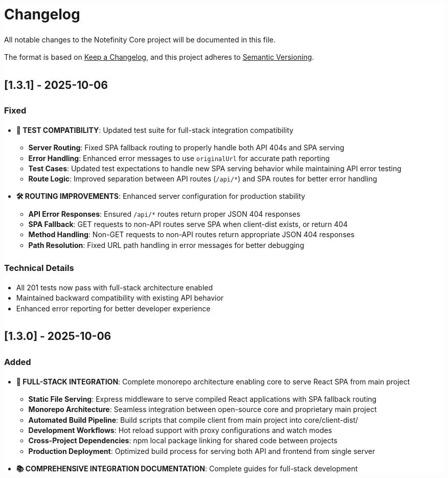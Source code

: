 # Changelog

All notable changes to the Notefinity Core project will be documented in this file.

The format is based on [Keep a Changelog](https://keepachangelog.com/en/1.0.0/),
and this project adheres to [Semantic Versioning](https://semver.org/spec/v2.0.0.html).

## [1.3.1] - 2025-10-06

### Fixed

- **🔧 TEST COMPATIBILITY**: Updated test suite for full-stack integration compatibility

  - **Server Routing**: Fixed SPA fallback routing to properly handle both API 404s and SPA serving
  - **Error Handling**: Enhanced error messages to use `originalUrl` for accurate path reporting
  - **Test Cases**: Updated test expectations to handle new SPA serving behavior while maintaining API error testing
  - **Route Logic**: Improved separation between API routes (`/api/*`) and SPA routes for better error handling

- **🛠️ ROUTING IMPROVEMENTS**: Enhanced server configuration for production stability

  - **API Error Responses**: Ensured `/api/*` routes return proper JSON 404 responses
  - **SPA Fallback**: GET requests to non-API routes serve SPA when client-dist exists, or return 404
  - **Method Handling**: Non-GET requests to non-API routes return appropriate JSON 404 responses
  - **Path Resolution**: Fixed URL path handling in error messages for better debugging

### Technical Details

- All 201 tests now pass with full-stack architecture enabled
- Maintained backward compatibility with existing API behavior
- Enhanced error reporting for better developer experience

## [1.3.0] - 2025-10-06

### Added

- **🔗 FULL-STACK INTEGRATION**: Complete monorepo architecture enabling core to serve React SPA from main project

  - **Static File Serving**: Express middleware to serve compiled React applications with SPA fallback routing
  - **Monorepo Architecture**: Seamless integration between open-source core and proprietary main project
  - **Automated Build Pipeline**: Build scripts that compile client from main project into core/client-dist/
  - **Development Workflows**: Hot reload support with proxy configurations and watch modes
  - **Cross-Project Dependencies**: npm local package linking for shared code between projects
  - **Production Deployment**: Optimized build process for serving both API and frontend from single server

- **📚 COMPREHENSIVE INTEGRATION DOCUMENTATION**: Complete guides for full-stack development
